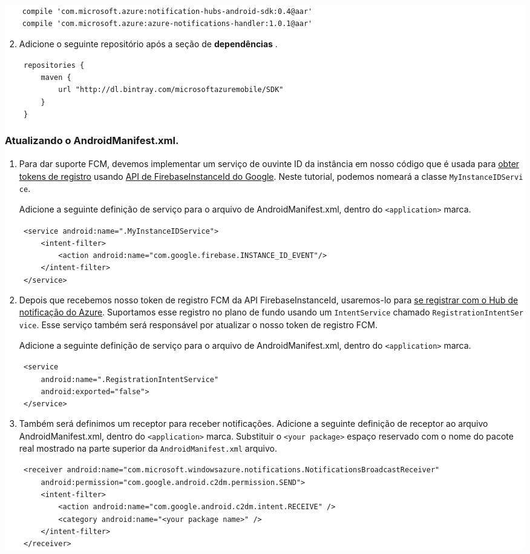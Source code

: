         compile 'com.microsoft.azure:notification-hubs-android-sdk:0.4@aar'
        compile 'com.microsoft.azure:azure-notifications-handler:1.0.1@aar'

2. Adicione o seguinte repositório após a seção de **dependências** .

        repositories {
            maven {
                url "http://dl.bintray.com/microsoftazuremobile/SDK"
            }
        }

### <a name="updating-the-androidmanifestxml"></a>Atualizando o AndroidManifest.xml.


1. Para dar suporte FCM, devemos implementar um serviço de ouvinte ID da instância em nosso código que é usada para [obter tokens de registro](https://firebase.google.com/docs/cloud-messaging/android/client#sample-register) usando [API de FirebaseInstanceId do Google](https://firebase.google.com/docs/reference/android/com/google/firebase/iid/FirebaseInstanceId). Neste tutorial, podemos nomeará a classe `MyInstanceIDService`. 
 
    Adicione a seguinte definição de serviço para o arquivo de AndroidManifest.xml, dentro do `<application>` marca. 

        <service android:name=".MyInstanceIDService">
            <intent-filter>
                <action android:name="com.google.firebase.INSTANCE_ID_EVENT"/>
            </intent-filter>
        </service>



2. Depois que recebemos nosso token de registro FCM da API FirebaseInstanceId, usaremos-lo para [se registrar com o Hub de notificação do Azure](notification-hubs-push-notification-registration-management.md). Suportamos esse registro no plano de fundo usando um `IntentService` chamado `RegistrationIntentService`. Esse serviço também será responsável por atualizar o nosso token de registro FCM.
 
    Adicione a seguinte definição de serviço para o arquivo de AndroidManifest.xml, dentro do `<application>` marca. 

        <service
            android:name=".RegistrationIntentService"
            android:exported="false">
        </service>



3. Também será definimos um receptor para receber notificações. Adicione a seguinte definição de receptor ao arquivo AndroidManifest.xml, dentro do `<application>` marca. Substituir o `<your package>` espaço reservado com o nome do pacote real mostrado na parte superior da `AndroidManifest.xml` arquivo.

        <receiver android:name="com.microsoft.windowsazure.notifications.NotificationsBroadcastReceiver"
            android:permission="com.google.android.c2dm.permission.SEND">
            <intent-filter>
                <action android:name="com.google.android.c2dm.intent.RECEIVE" />
                <category android:name="<your package name>" />
            </intent-filter>
        </receiver>
